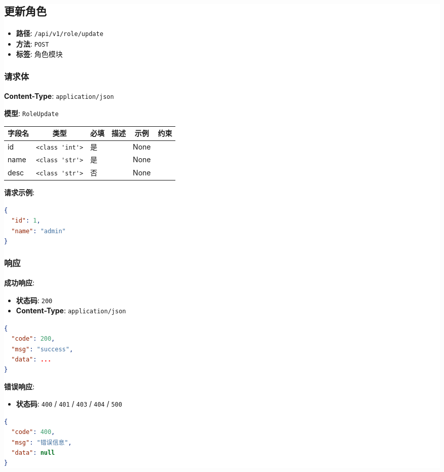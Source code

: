 
## 更新角色

- **路径**: `/api/v1/role/update`
- **方法**: `POST`
- **标签**: 角色模块

### 请求体

**Content-Type**: `application/json`

**模型**: `RoleUpdate`

| 字段名 | 类型 | 必填 | 描述 | 示例 | 约束 |
|--------|------|------|------|------|------|
| id | `<class 'int'>` | 是 |  | None |  |
| name | `<class 'str'>` | 是 |  | None |  |
| desc | `<class 'str'>` | 否 |  | None |  |

**请求示例**:

```json
{
  "id": 1,
  "name": "admin"
}
```

### 响应

**成功响应**:

- **状态码**: `200`
- **Content-Type**: `application/json`

```json
{
  "code": 200,
  "msg": "success",
  "data": ...
}
```

**错误响应**:

- **状态码**: `400` / `401` / `403` / `404` / `500`

```json
{
  "code": 400,
  "msg": "错误信息",
  "data": null
}
```
